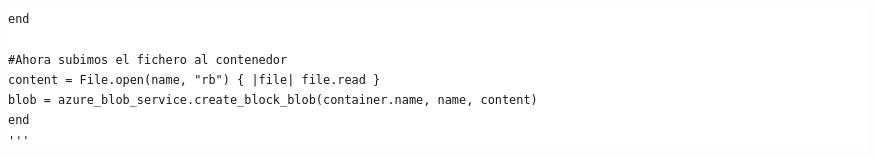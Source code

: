 ```
end

#Ahora subimos el fichero al contenedor
content = File.open(name, "rb") { |file| file.read }
blob = azure_blob_service.create_block_blob(container.name, name, content)
end
'''
